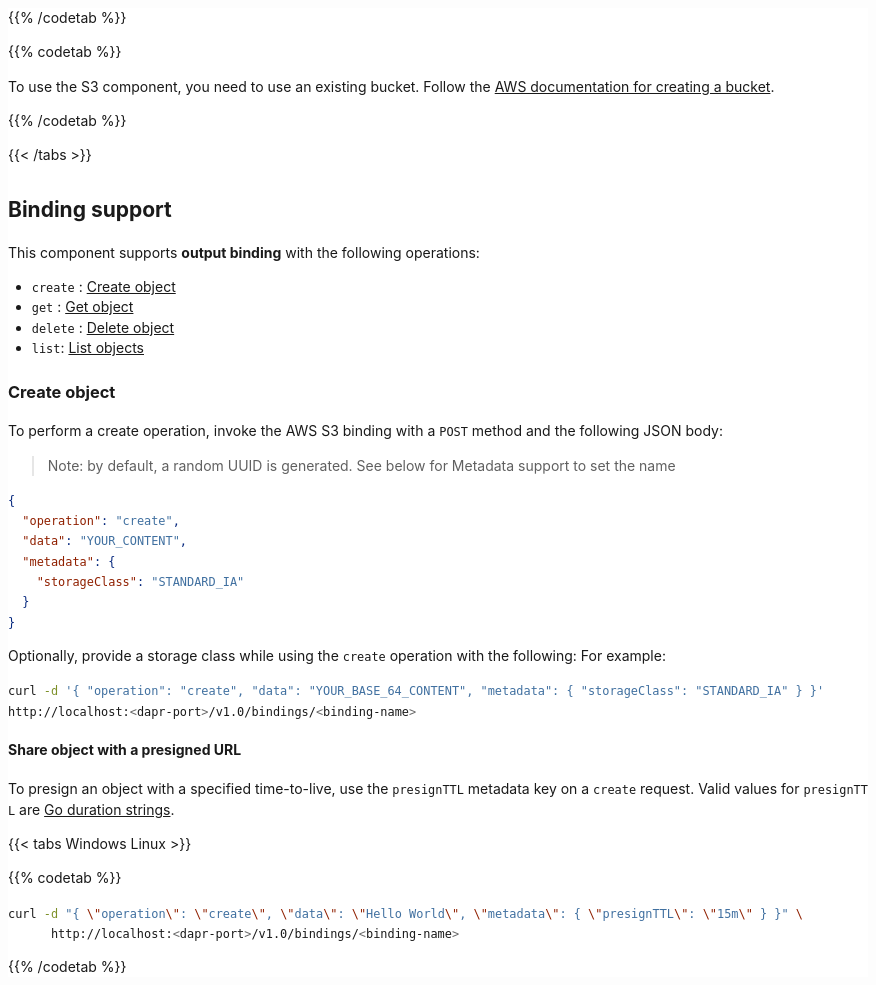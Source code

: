 {{% /codetab %}}

{{% codetab %}}

To use the S3 component, you need to use an existing bucket. Follow the [AWS documentation for creating a bucket](https://docs.aws.amazon.com/AmazonS3/latest/userguide/create-bucket-overview.html).

{{% /codetab %}}



{{< /tabs >}}

## Binding support

This component supports **output binding** with the following operations:

- `create` : [Create object](#create-object)
- `get` : [Get object](#get-object)
- `delete` : [Delete object](#delete-object)
- `list`: [List objects](#list-objects)

### Create object

To perform a create operation, invoke the AWS S3 binding with a `POST` method and the following JSON body:

> Note: by default, a random UUID is generated. See below for Metadata support to set the name

```json
{
  "operation": "create",
  "data": "YOUR_CONTENT",
  "metadata": { 
    "storageClass": "STANDARD_IA"
  }
}
```

Optionally, provide a storage class while using the `create` operation with the following:  For example:

```bash
curl -d '{ "operation": "create", "data": "YOUR_BASE_64_CONTENT", "metadata": { "storageClass": "STANDARD_IA" } }' 
http://localhost:<dapr-port>/v1.0/bindings/<binding-name>
```

#### Share object with a presigned URL

To presign an object with a specified time-to-live, use the `presignTTL` metadata key on a `create` request.
Valid values for `presignTTL` are [Go duration strings](https://pkg.go.dev/maze.io/x/duration#:~:text=A%20duration%20string%20is%20a,w%22%2C%20%22y%22).

{{< tabs Windows Linux >}}

  {{% codetab %}}
  ```bash
  curl -d "{ \"operation\": \"create\", \"data\": \"Hello World\", \"metadata\": { \"presignTTL\": \"15m\" } }" \
        http://localhost:<dapr-port>/v1.0/bindings/<binding-name>
  ```
  {{% /codetab %}}
